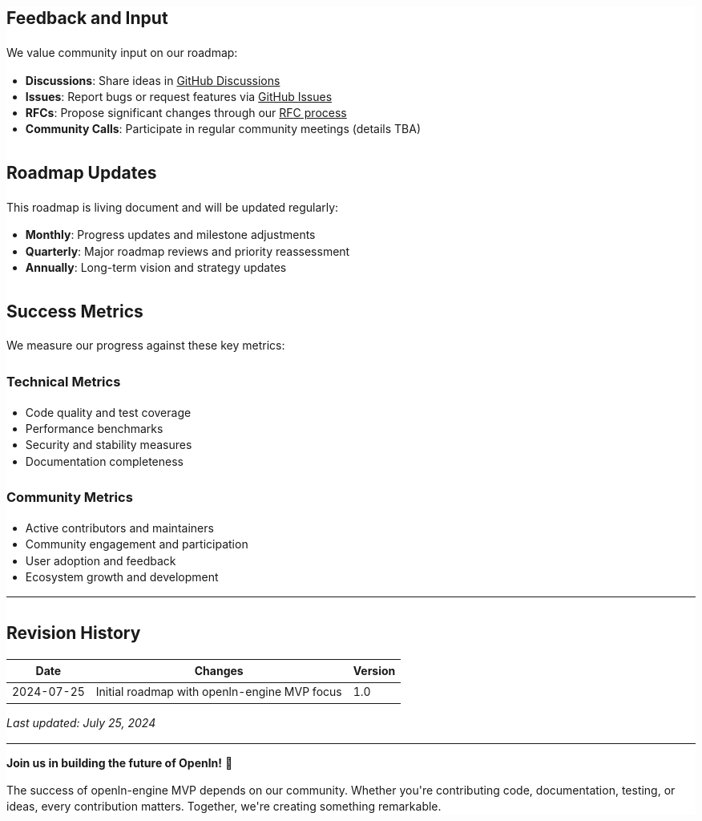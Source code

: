 ## Feedback and Input

We value community input on our roadmap:

- **Discussions**: Share ideas in [GitHub Discussions](https://github.com/Openln-git/Openln-Community/discussions)
- **Issues**: Report bugs or request features via [GitHub Issues](https://github.com/Openln-git/Openln-Community/issues)
- **RFCs**: Propose significant changes through our [RFC process](RFC/)
- **Community Calls**: Participate in regular community meetings (details TBA)

## Roadmap Updates

This roadmap is living document and will be updated regularly:

- **Monthly**: Progress updates and milestone adjustments
- **Quarterly**: Major roadmap reviews and priority reassessment
- **Annually**: Long-term vision and strategy updates

## Success Metrics

We measure our progress against these key metrics:

### Technical Metrics
- Code quality and test coverage
- Performance benchmarks
- Security and stability measures
- Documentation completeness

### Community Metrics
- Active contributors and maintainers
- Community engagement and participation
- User adoption and feedback
- Ecosystem growth and development

---

## Revision History

| Date | Changes | Version |
|------|---------|---------|
| 2024-07-25 | Initial roadmap with openln-engine MVP focus | 1.0 |

*Last updated: July 25, 2024*

---

**Join us in building the future of Openln!** 🌟

The success of openln-engine MVP depends on our community. Whether you're contributing code, documentation, testing, or ideas, every contribution matters. Together, we're creating something remarkable.